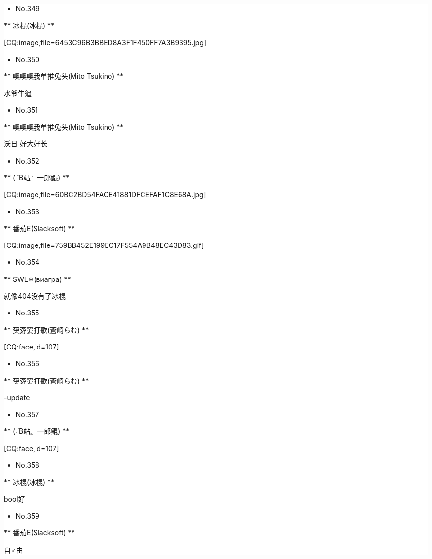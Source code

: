 * No.349

** 冰棍(冰棍) **

[CQ:image,file=6453C96B3BBED8A3F1F450FF7A3B9395.jpg]

* No.350

** 噢噢噢我单推兔头(Mito Tsukino) **

水爷牛逼

* No.351

** 噢噢噢我单推兔头(Mito Tsukino) **

沃日 好大好长

* No.352

** (『B站』一郎鲲) **

[CQ:image,file=60BC2BD54FACE41881DFCEFAF1C8E68A.jpg]

* No.353

** 番茄E(Slacksoft) **

[CQ:image,file=759BB452E199EC17F554A9B48EC43D83.gif]

* No.354

** SWL❄(виагра) **

就像404没有了冰棍

* No.355

** 巭孬嫑打歌(蒼崎らむ) **

[CQ:face,id=107]

* No.356

** 巭孬嫑打歌(蒼崎らむ) **

-update

* No.357

** (『B站』一郎鲲) **

[CQ:face,id=107]

* No.358

** 冰棍(冰棍) **

bool好

* No.359

** 番茄E(Slacksoft) **

自♂由
